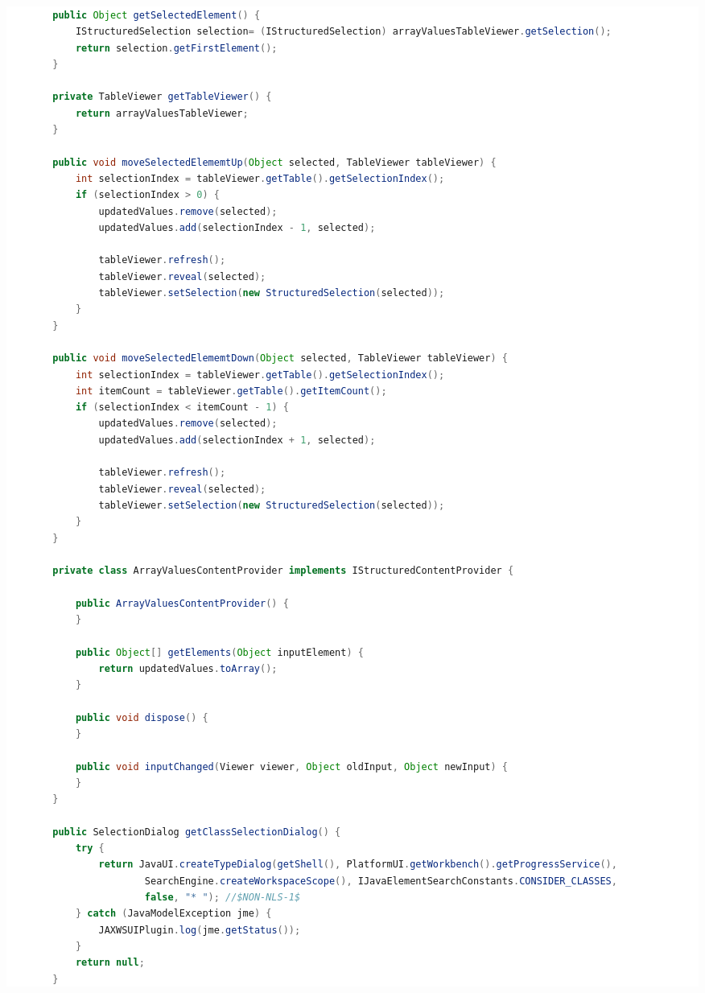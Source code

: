 ```java
        public Object getSelectedElement() {
            IStructuredSelection selection= (IStructuredSelection) arrayValuesTableViewer.getSelection();
            return selection.getFirstElement();
        }
        
        private TableViewer getTableViewer() {
            return arrayValuesTableViewer;
        }
        
        public void moveSelectedElememtUp(Object selected, TableViewer tableViewer) {
            int selectionIndex = tableViewer.getTable().getSelectionIndex();
            if (selectionIndex > 0) {
                updatedValues.remove(selected);
                updatedValues.add(selectionIndex - 1, selected);
                
                tableViewer.refresh();
                tableViewer.reveal(selected);
                tableViewer.setSelection(new StructuredSelection(selected));
            }
        }
        
        public void moveSelectedElememtDown(Object selected, TableViewer tableViewer) {
            int selectionIndex = tableViewer.getTable().getSelectionIndex();
            int itemCount = tableViewer.getTable().getItemCount();
            if (selectionIndex < itemCount - 1) {
                updatedValues.remove(selected);
                updatedValues.add(selectionIndex + 1, selected);
                
                tableViewer.refresh();
                tableViewer.reveal(selected);
                tableViewer.setSelection(new StructuredSelection(selected));
            }
        }

        private class ArrayValuesContentProvider implements IStructuredContentProvider {
            
            public ArrayValuesContentProvider() {
            }
            
            public Object[] getElements(Object inputElement) {
                return updatedValues.toArray();
            }

            public void dispose() {
            }

            public void inputChanged(Viewer viewer, Object oldInput, Object newInput) {
            }            
        }
        
        public SelectionDialog getClassSelectionDialog() {
            try {
                return JavaUI.createTypeDialog(getShell(), PlatformUI.getWorkbench().getProgressService(), 
                        SearchEngine.createWorkspaceScope(), IJavaElementSearchConstants.CONSIDER_CLASSES, 
                        false, "* "); //$NON-NLS-1$
            } catch (JavaModelException jme) {
                JAXWSUIPlugin.log(jme.getStatus());
            }
            return null;
        }
```